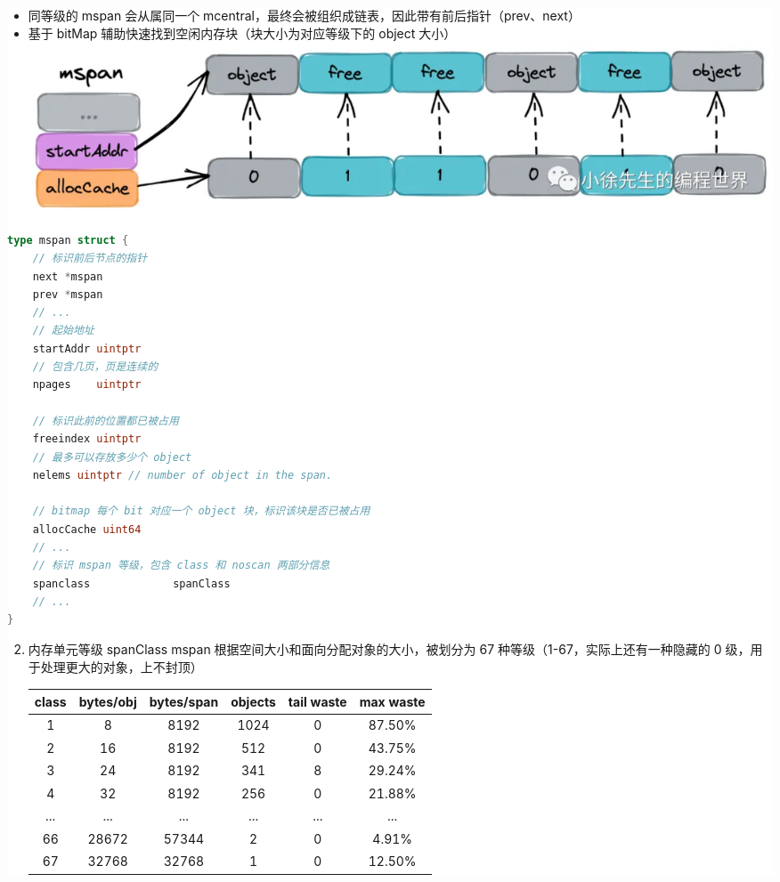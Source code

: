    - 同等级的 mspan 会从属同一个 mcentral，最终会被组织成链表，因此带有前后指针（prev、next）
   - 基于 bitMap 辅助快速找到空闲内存块（块大小为对应等级下的 object 大小）
     ![alt text](image-6.png)

   ```go
   type mspan struct {
       // 标识前后节点的指针
       next *mspan
       prev *mspan
       // ...
       // 起始地址
       startAddr uintptr
       // 包含几页，页是连续的
       npages    uintptr

       // 标识此前的位置都已被占用
       freeindex uintptr
       // 最多可以存放多少个 object
       nelems uintptr // number of object in the span.

       // bitmap 每个 bit 对应一个 object 块，标识该块是否已被占用
       allocCache uint64
       // ...
       // 标识 mspan 等级，包含 class 和 noscan 两部分信息
       spanclass             spanClass
       // ...
   }
   ```

2. 内存单元等级 spanClass
   mspan 根据空间大小和面向分配对象的大小，被划分为 67 种等级（1-67，实际上还有一种隐藏的 0 级，用于处理更大的对象，上不封顶）

   | class | bytes/obj | bytes/span | objects | tail waste | max waste |
   | :---: | :-------: | :--------: | :-----: | :--------: | :-------: |
   |   1   |     8     |    8192    |  1024   |     0      |  87.50%   |
   |   2   |    16     |    8192    |   512   |     0      |  43.75%   |
   |   3   |    24     |    8192    |   341   |     8      |  29.24%   |
   |   4   |    32     |    8192    |   256   |     0      |  21.88%   |
   |  ...  |    ...    |    ...     |   ...   |    ...     |    ...    |
   |  66   |   28672   |   57344    |    2    |     0      |   4.91%   |
   |  67   |   32768   |   32768    |    1    |     0      |  12.50%   |
